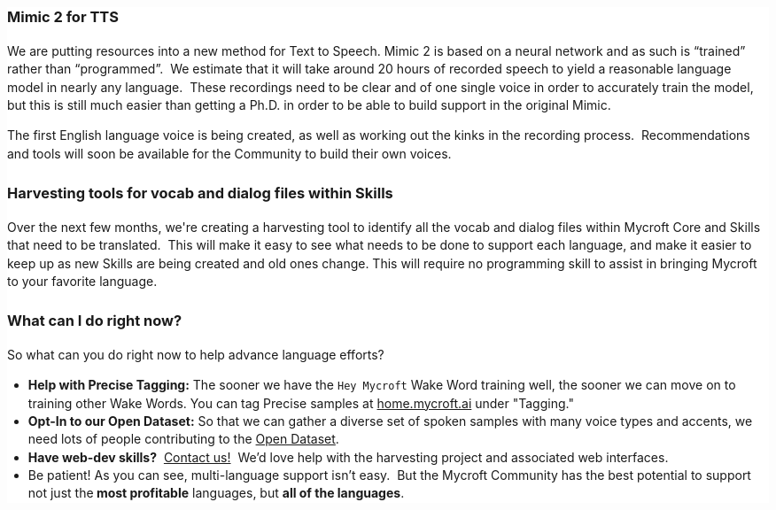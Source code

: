 <h3>Mimic 2 for TTS</h3>
We are putting resources into a new method for Text to Speech. Mimic 2 is based on a neural network and as such is “trained” rather than “programmed”.  We estimate that it will take around 20 hours of recorded speech to yield a reasonable language model in nearly any language.  These recordings need to be clear and of one single voice in order to accurately train the model, but this is still much easier than getting a Ph.D. in order to be able to build support in the original Mimic.

The first English language voice is being created, as well as working out the kinks in the recording process.  Recommendations and tools will soon be available for the Community to build their own voices.
<h3>Harvesting tools for vocab and dialog files within Skills</h3>
Over the next few months, we're creating a harvesting tool to identify all the vocab and dialog files within Mycroft Core and Skills that need to be translated.  This will make it easy to see what needs to be done to support each language, and make it easier to keep up as new Skills are being created and old ones change. This will require no programming skill to assist in bringing Mycroft to your favorite language.
<h3>What can I do right now?</h3>
So what can you do right now to help advance language efforts?
<ul>
 	<li><strong>Help with Precise Tagging:</strong> The sooner we have the <code>Hey Mycroft</code> Wake Word training well, the sooner we can move on to training other Wake Words. You can tag Precise samples at <a href="https://home.mycroft.ai/" target="_blank" rel="noopener">home.mycroft.ai</a> under "Tagging."</li>
 	<li><strong>Opt-In to our Open Dataset:</strong> So that we can gather a diverse set of spoken samples with many voice types and accents, we need lots of people contributing to the <a href="https://home.mycroft.ai/#/setting/basic" target="_blank" rel="noopener">Open Dataset</a>.</li>
 	<li><strong>Have web-dev skills?</strong>  <a href="https://mycroft.ai/contact" target="_blank" rel="noopener">Contact us!</a>  We’d love help with the harvesting project and associated web interfaces.</li>
 	<li>Be patient! As you can see, multi-language support isn’t easy.  But the Mycroft Community has the best potential to support not just the<strong> most profitable</strong> languages, but <strong>all of the languages</strong>.</li>
</ul>